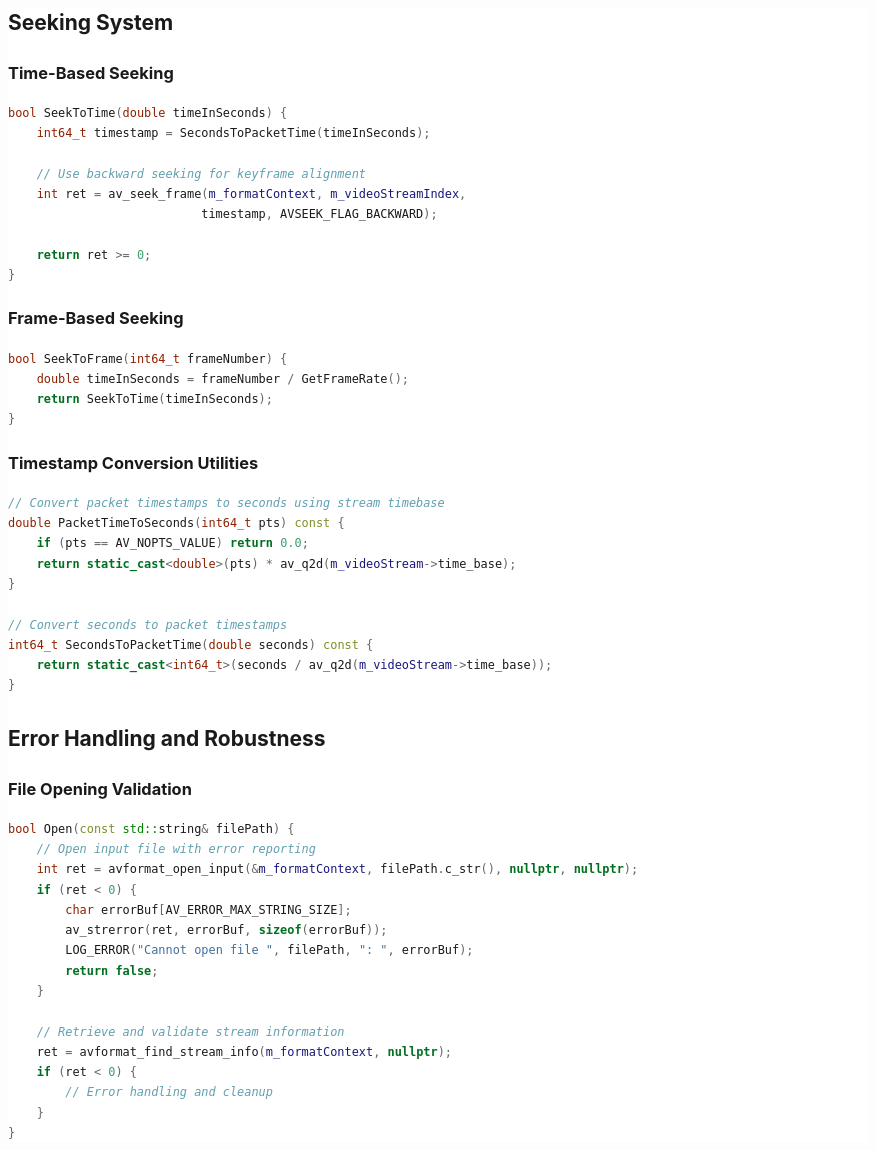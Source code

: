 ## Seeking System

### Time-Based Seeking
```cpp
bool SeekToTime(double timeInSeconds) {
    int64_t timestamp = SecondsToPacketTime(timeInSeconds);
    
    // Use backward seeking for keyframe alignment
    int ret = av_seek_frame(m_formatContext, m_videoStreamIndex, 
                           timestamp, AVSEEK_FLAG_BACKWARD);
    
    return ret >= 0;
}
```

### Frame-Based Seeking
```cpp
bool SeekToFrame(int64_t frameNumber) {
    double timeInSeconds = frameNumber / GetFrameRate();
    return SeekToTime(timeInSeconds);
}
```

### Timestamp Conversion Utilities
```cpp
// Convert packet timestamps to seconds using stream timebase
double PacketTimeToSeconds(int64_t pts) const {
    if (pts == AV_NOPTS_VALUE) return 0.0;
    return static_cast<double>(pts) * av_q2d(m_videoStream->time_base);
}

// Convert seconds to packet timestamps
int64_t SecondsToPacketTime(double seconds) const {
    return static_cast<int64_t>(seconds / av_q2d(m_videoStream->time_base));
}
```

## Error Handling and Robustness

### File Opening Validation
```cpp
bool Open(const std::string& filePath) {
    // Open input file with error reporting
    int ret = avformat_open_input(&m_formatContext, filePath.c_str(), nullptr, nullptr);
    if (ret < 0) {
        char errorBuf[AV_ERROR_MAX_STRING_SIZE];
        av_strerror(ret, errorBuf, sizeof(errorBuf));
        LOG_ERROR("Cannot open file ", filePath, ": ", errorBuf);
        return false;
    }
    
    // Retrieve and validate stream information
    ret = avformat_find_stream_info(m_formatContext, nullptr);
    if (ret < 0) {
        // Error handling and cleanup
    }
}
```
